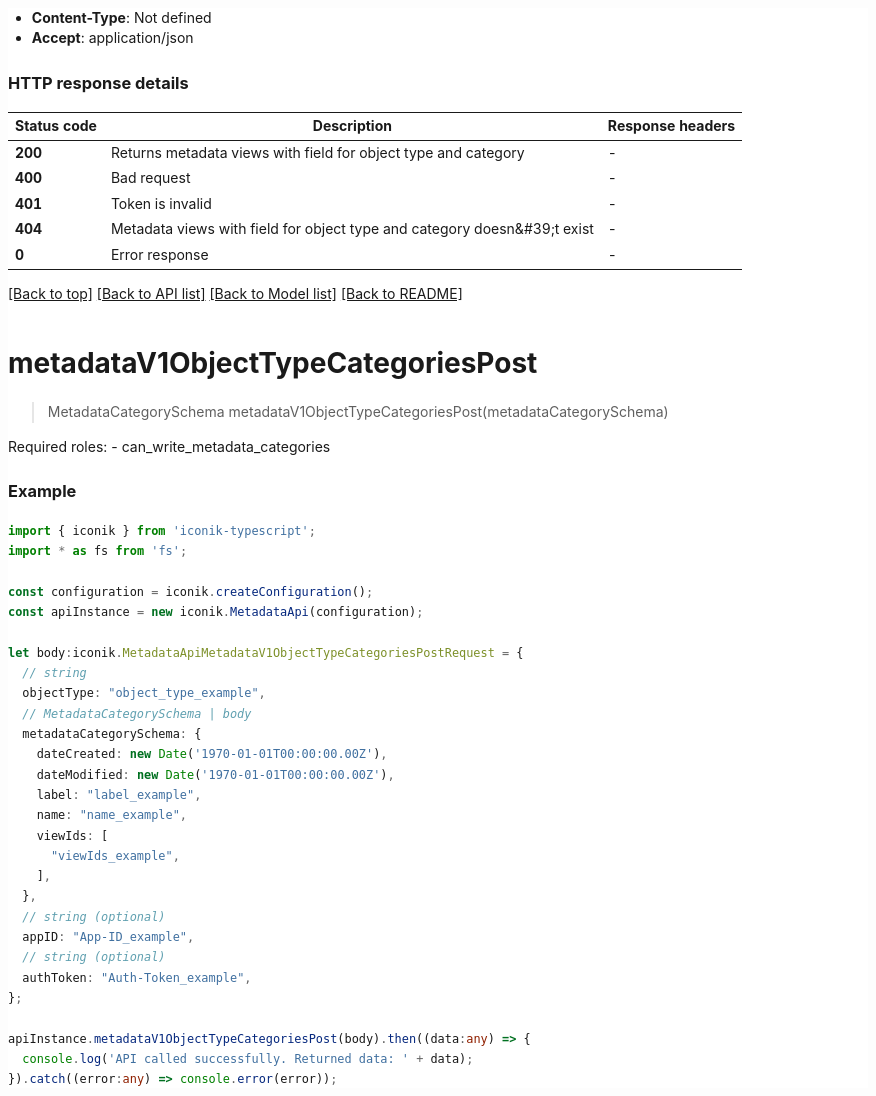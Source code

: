  - **Content-Type**: Not defined
 - **Accept**: application/json


### HTTP response details
| Status code | Description | Response headers |
|-------------|-------------|------------------|
**200** | Returns metadata views with field for object type and category |  -  |
**400** | Bad request |  -  |
**401** | Token is invalid |  -  |
**404** | Metadata views with field for object type and category doesn\&#39;t exist |  -  |
**0** | Error response |  -  |

[[Back to top]](#) [[Back to API list]](README.md#documentation-for-api-endpoints) [[Back to Model list]](README.md#documentation-for-models) [[Back to README]](README.md)

# **metadataV1ObjectTypeCategoriesPost**
> MetadataCategorySchema metadataV1ObjectTypeCategoriesPost(metadataCategorySchema)

 Required roles:  - can_write_metadata_categories 

### Example


```typescript
import { iconik } from 'iconik-typescript';
import * as fs from 'fs';

const configuration = iconik.createConfiguration();
const apiInstance = new iconik.MetadataApi(configuration);

let body:iconik.MetadataApiMetadataV1ObjectTypeCategoriesPostRequest = {
  // string
  objectType: "object_type_example",
  // MetadataCategorySchema | body
  metadataCategorySchema: {
    dateCreated: new Date('1970-01-01T00:00:00.00Z'),
    dateModified: new Date('1970-01-01T00:00:00.00Z'),
    label: "label_example",
    name: "name_example",
    viewIds: [
      "viewIds_example",
    ],
  },
  // string (optional)
  appID: "App-ID_example",
  // string (optional)
  authToken: "Auth-Token_example",
};

apiInstance.metadataV1ObjectTypeCategoriesPost(body).then((data:any) => {
  console.log('API called successfully. Returned data: ' + data);
}).catch((error:any) => console.error(error));
```
